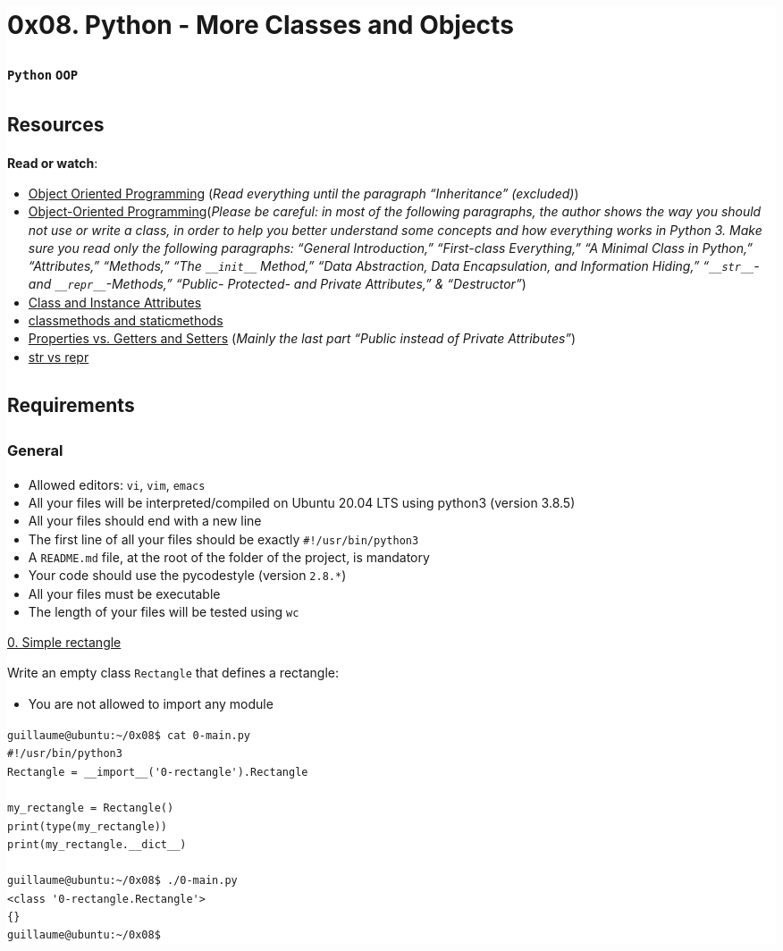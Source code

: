 # 0x08. Python - More Classes and Objects

### `Python` `OOP`

## Resources

**Read or watch**:

- [Object Oriented Programming](https://python.swaroopch.com/oop.html) (_Read everything until the paragraph “Inheritance” (excluded)_)
- [Object-Oriented Programming](https://python-course.eu/oop/object-oriented-programming.php)(_Please be careful: in most of the following paragraphs, the author shows the way you should not use or write a class, in order to help you better understand some concepts and how everything works in Python 3. Make sure you read only the following paragraphs: “General Introduction,” “First-class Everything,” “A Minimal Class in Python,” “Attributes,” “Methods,” “The `__init__` Method,” “Data Abstraction, Data Encapsulation, and Information Hiding,” “`__str__`- and `__repr__`-Methods,” “Public- Protected- and Private Attributes,” & “Destructor”_)
- [Class and Instance Attributes](https://python-course.eu/oop/class-instance-attributes.php)
- [classmethods and staticmethods](https://www.youtube.com/watch?v=rq8cL2XMM5M&ab_channel=CoreySchafer)
- [Properties vs. Getters and Setters](https://python-course.eu/oop/properties-vs-getters-and-setters.php) (_Mainly the last part “Public instead of Private Attributes”_)
- [str vs repr](https://shipit.dev/posts/python-str-vs-repr.html)

## Requirements

### General

- Allowed editors: `vi`, `vim`, `emacs`
- All your files will be interpreted/compiled on Ubuntu 20.04 LTS using python3 (version 3.8.5)
- All your files should end with a new line
- The first line of all your files should be exactly `#!/usr/bin/python3`
- A `README.md` file, at the root of the folder of the project, is mandatory
- Your code should use the pycodestyle (version `2.8.*`)
- All your files must be executable
- The length of your files will be tested using `wc`

[0. Simple rectangle](./0-rectangle.py)

Write an empty class `Rectangle` that defines a rectangle:

- You are not allowed to import any module

```
guillaume@ubuntu:~/0x08$ cat 0-main.py
#!/usr/bin/python3
Rectangle = __import__('0-rectangle').Rectangle

my_rectangle = Rectangle()
print(type(my_rectangle))
print(my_rectangle.__dict__)

guillaume@ubuntu:~/0x08$ ./0-main.py
<class '0-rectangle.Rectangle'>
{}
guillaume@ubuntu:~/0x08$
```
